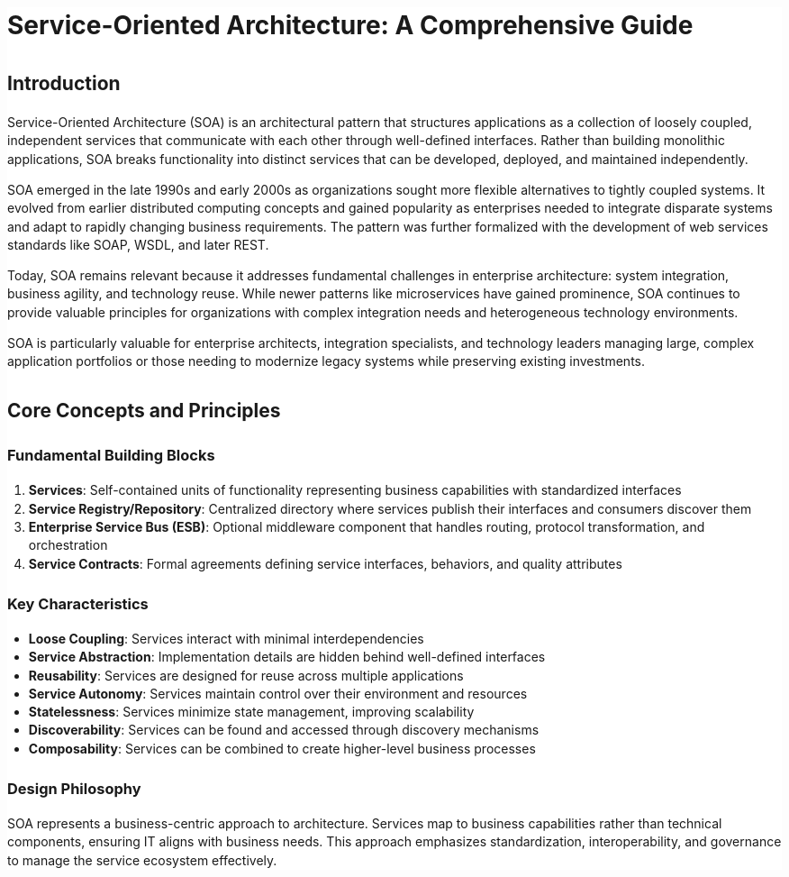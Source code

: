 # Service-Oriented Architecture: A Comprehensive Guide

## Introduction

Service-Oriented Architecture (SOA) is an architectural pattern that structures applications as a collection of loosely coupled, independent services that communicate with each other through well-defined interfaces. Rather than building monolithic applications, SOA breaks functionality into distinct services that can be developed, deployed, and maintained independently.

SOA emerged in the late 1990s and early 2000s as organizations sought more flexible alternatives to tightly coupled systems. It evolved from earlier distributed computing concepts and gained popularity as enterprises needed to integrate disparate systems and adapt to rapidly changing business requirements. The pattern was further formalized with the development of web services standards like SOAP, WSDL, and later REST.

Today, SOA remains relevant because it addresses fundamental challenges in enterprise architecture: system integration, business agility, and technology reuse. While newer patterns like microservices have gained prominence, SOA continues to provide valuable principles for organizations with complex integration needs and heterogeneous technology environments.

SOA is particularly valuable for enterprise architects, integration specialists, and technology leaders managing large, complex application portfolios or those needing to modernize legacy systems while preserving existing investments.

## Core Concepts and Principles

### Fundamental Building Blocks

1. **Services**: Self-contained units of functionality representing business capabilities with standardized interfaces
2. **Service Registry/Repository**: Centralized directory where services publish their interfaces and consumers discover them
3. **Enterprise Service Bus (ESB)**: Optional middleware component that handles routing, protocol transformation, and orchestration
4. **Service Contracts**: Formal agreements defining service interfaces, behaviors, and quality attributes

### Key Characteristics

- **Loose Coupling**: Services interact with minimal interdependencies
- **Service Abstraction**: Implementation details are hidden behind well-defined interfaces
- **Reusability**: Services are designed for reuse across multiple applications
- **Service Autonomy**: Services maintain control over their environment and resources
- **Statelessness**: Services minimize state management, improving scalability
- **Discoverability**: Services can be found and accessed through discovery mechanisms
- **Composability**: Services can be combined to create higher-level business processes

### Design Philosophy

SOA represents a business-centric approach to architecture. Services map to business capabilities rather than technical components, ensuring IT aligns with business needs. This approach emphasizes standardization, interoperability, and governance to manage the service ecosystem effectively.
